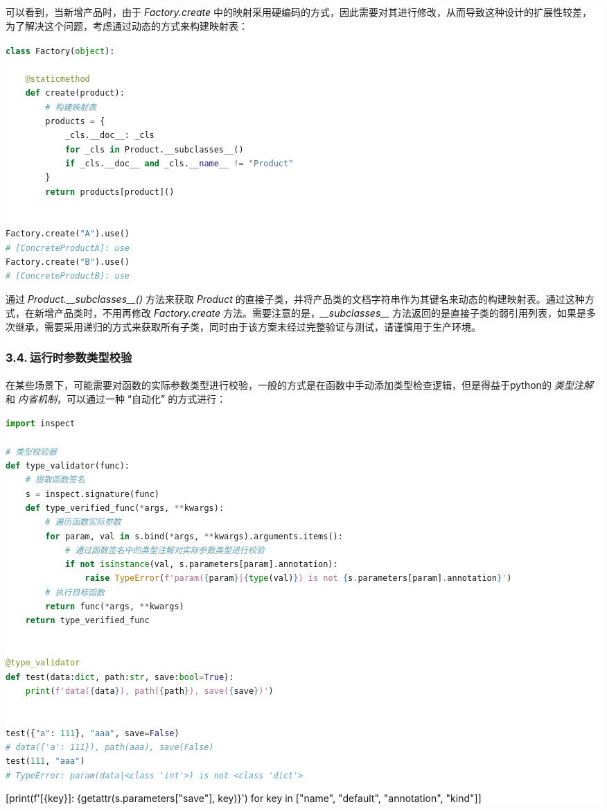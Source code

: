 可以看到，当新增产品时，由于 *Factory.create* 中的映射采用硬编码的方式，因此需要对其进行修改，从而导致这种设计的扩展性较差，为了解决这个问题，考虑通过动态的方式来构建映射表：

```py
class Factory(object):

    @staticmethod
    def create(product):
        # 构建映射表
        products = {
            _cls.__doc__: _cls 
            for _cls in Product.__subclasses__()
            if _cls.__doc__ and _cls.__name__ != "Product"
        }
        return products[product]()


Factory.create("A").use()
# [ConcreteProductA]: use
Factory.create("B").use()
# [ConcreteProductB]: use
```

通过 *Product.\_\_subclasses\_\_()* 方法来获取 *Product* 的直接子类，并将产品类的文档字符串作为其键名来动态的构建映射表。通过这种方式，在新增产品类时，不用再修改 *Factory.create* 方法。需要注意的是，*\_\_subclasses\_\_* 方法返回的是直接子类的弱引用列表，如果是多次继承，需要采用递归的方式来获取所有子类，同时由于该方案未经过完整验证与测试，请谨慎用于生产环境。

### 3.4. 运行时参数类型校验

在某些场景下，可能需要对函数的实际参数类型进行校验，一般的方式是在函数中手动添加类型检查逻辑，但是得益于python的 *类型注解* 和 *内省机制*，可以通过一种 “自动化” 的方式进行：

```py
import inspect

# 类型校验器
def type_validator(func):
    # 提取函数签名
    s = inspect.signature(func)
    def type_verified_func(*args, **kwargs):
        # 遍历函数实际参数
        for param, val in s.bind(*args, **kwargs).arguments.items():
            # 通过函数签名中的类型注解对实际参数类型进行校验
            if not isinstance(val, s.parameters[param].annotation):
                raise TypeError(f'param({param}|{type(val)}) is not {s.parameters[param].annotation}')
        # 执行目标函数
        return func(*args, **kwargs)
    return type_verified_func


@type_validator
def test(data:dict, path:str, save:bool=True):
    print(f'data({data}), path({path}), save({save})')


test({"a": 111}, "aaa", save=False)
# data({'a': 111}), path(aaa), save(False)
test(111, "aaa")
# TypeError: param(data|<class 'int'>) is not <class 'dict'>
```


[print(f'[{key}]: {getattr(s.parameters["save"], key)}') for key in ["name", "default", "annotation", "kind"]]